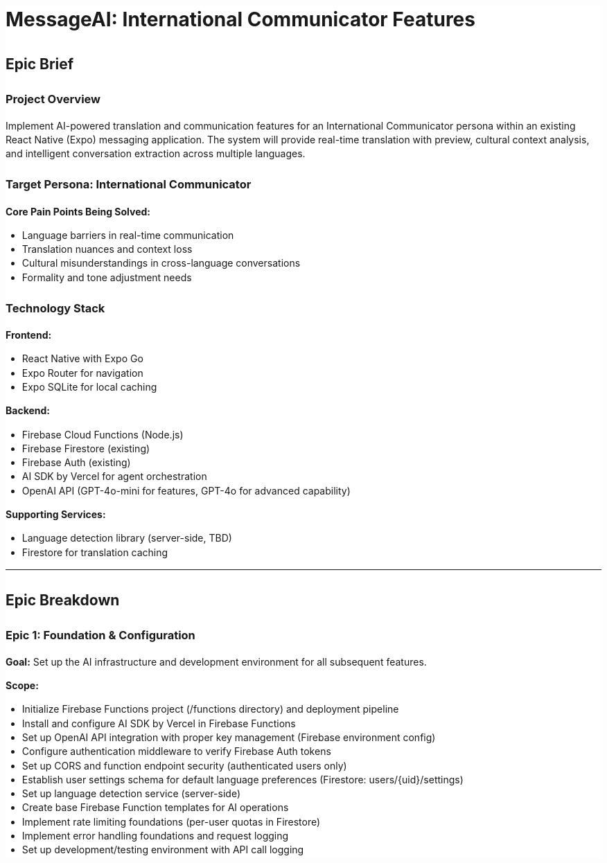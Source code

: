 

# MessageAI: International Communicator Features
## Epic Brief

### Project Overview
Implement AI-powered translation and communication features for an International Communicator persona within an existing React Native (Expo) messaging application. The system will provide real-time translation with preview, cultural context analysis, and intelligent conversation extraction across multiple languages.

### Target Persona: International Communicator
**Core Pain Points Being Solved:**
- Language barriers in real-time communication
- Translation nuances and context loss
- Cultural misunderstandings in cross-language conversations
- Formality and tone adjustment needs

### Technology Stack

**Frontend:**
- React Native with Expo Go
- Expo Router for navigation
- Expo SQLite for local caching

**Backend:**
- Firebase Cloud Functions (Node.js)
- Firebase Firestore (existing)
- Firebase Auth (existing)
- AI SDK by Vercel for agent orchestration
- OpenAI API (GPT-4o-mini for features, GPT-4o for advanced capability)

**Supporting Services:**
- Language detection library (server-side, TBD)
- Firestore for translation caching

---

## Epic Breakdown

### **Epic 1: Foundation & Configuration**
**Goal:** Set up the AI infrastructure and development environment for all subsequent features.

**Scope:**
- Initialize Firebase Functions project (/functions directory) and deployment pipeline
- Install and configure AI SDK by Vercel in Firebase Functions
- Set up OpenAI API integration with proper key management (Firebase environment config)
- Configure authentication middleware to verify Firebase Auth tokens
- Set up CORS and function endpoint security (authenticated users only)
- Establish user settings schema for default language preferences (Firestore: users/{uid}/settings)
- Set up language detection service (server-side)
- Create base Firebase Function templates for AI operations
- Implement rate limiting foundations (per-user quotas in Firestore)
- Implement error handling foundations and request logging
- Set up development/testing environment with API call logging
